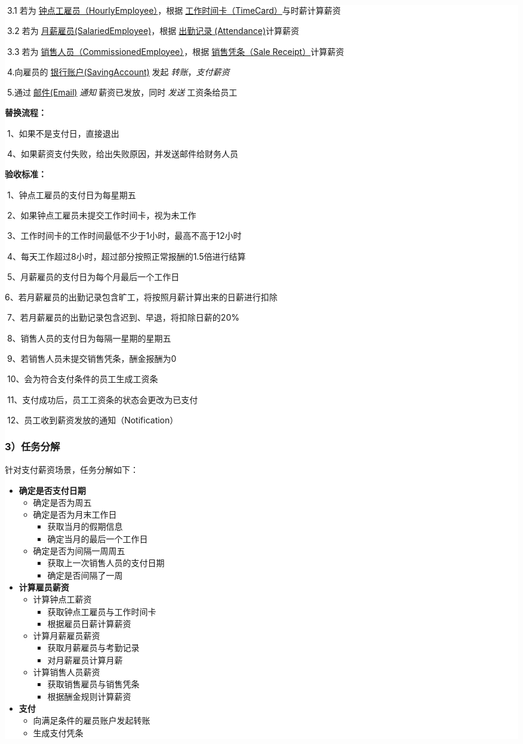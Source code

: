 ​		3.1 若为 <u>钟点工雇员（HourlyEmployee）</u>，根据 <u>工作时间卡（TimeCard）</u>与时薪计算薪资     

​		3.2 若为 <u>月薪雇员(SalariedEmployee)</u>，根据 <u>出勤记录 (Attendance)</u>计算薪资     

​		3.3 若为 <u>销售人员（CommissionedEmployee）</u>，根据 <u>销售凭条（Sale Receipt）</u>计算薪资       

​	4.向雇员的 <u>银行账户(SavingAccount)</u> 发起 *转账*，*支付薪资*         

​	5.通过 <u>邮件(Email)</u>  *通知* 薪资已发放，同时 *发送* 工资条给员工      

**替换流程：**     

​	1、如果不是支付日，直接退出      

​	4、如果薪资支付失败，给出失败原因，并发送邮件给财务人员      

**验收标准：**    

​	1、钟点工雇员的支付日为每星期五   

​	2、如果钟点工雇员未提交工作时间卡，视为未工作   

​	3、工作时间卡的工作时间最低不少于1小时，最高不高于12小时   

​	4、每天工作超过8小时，超过部分按照正常报酬的1.5倍进行结算    

​	5、月薪雇员的支付日为每个月最后一个工作日   

​	6、若月薪雇员的出勤记录包含旷工，将按照月薪计算出来的日薪进行扣除   

​	7、若月薪雇员的出勤记录包含迟到、早退，将扣除日薪的20%    

​	8、销售人员的支付日为每隔一星期的星期五    

​	9、若销售人员未提交销售凭条，酬金报酬为0    

​	10、会为符合支付条件的员工生成工资条    

​	11、支付成功后，员工工资条的状态会更改为已支付    

​	12、员工收到薪资发放的通知（Notification）



### 3）任务分解

针对支付薪资场景，任务分解如下：

* **确定是否支付日期**
  * 确定是否为周五
  * 确定是否为月末工作日
    * 获取当月的假期信息
    * 确定当月的最后一个工作日
  * 确定是否为间隔一周周五
    * 获取上一次销售人员的支付日期
    * 确定是否间隔了一周
* **计算雇员薪资**
  * 计算钟点工薪资
    * 获取钟点工雇员与工作时间卡
    * 根据雇员日薪计算薪资
  * 计算月薪雇员薪资
    * 获取月薪雇员与考勤记录
    * 对月薪雇员计算月薪
  * 计算销售人员薪资
    * 获取销售雇员与销售凭条
    * 根据酬金规则计算薪资
* **支付**
  * 向满足条件的雇员账户发起转账
  * 生成支付凭条
